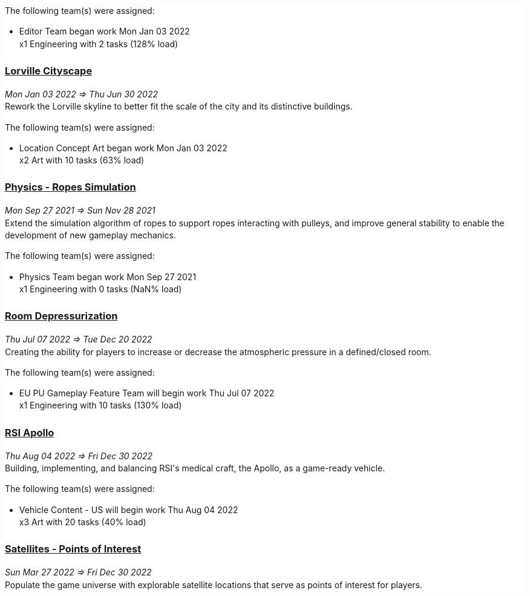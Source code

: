 The following team(s) were assigned:  
* Editor Team began work Mon Jan 03 2022  
x1 Engineering with 2 tasks (128% load)  
  
### **<a href="https://robertsspaceindustries.com/roadmap/progress-tracker/deliverables/06evjumayvc15" target="_blank">Lorville Cityscape</a>** ###  
*Mon Jan 03 2022 => Thu Jun 30 2022*  
Rework the Lorville skyline to better fit the scale of the city and its distinctive buildings.  
  
The following team(s) were assigned:  
* Location Concept Art began work Mon Jan 03 2022  
x2 Art with 10 tasks (63% load)  
  
### **<a href="https://robertsspaceindustries.com/roadmap/progress-tracker/deliverables/gwt6g2pmm280t" target="_blank">Physics - Ropes Simulation</a>** ###  
*Mon Sep 27 2021 => Sun Nov 28 2021*  
Extend the simulation algorithm of ropes to support ropes interacting with pulleys, and improve
general stability to enable the development of new gameplay mechanics.  
  
The following team(s) were assigned:  
* Physics Team began work Mon Sep 27 2021  
x1 Engineering with 0 tasks (NaN% load)  
  
### **<a href="https://robertsspaceindustries.com/roadmap/progress-tracker/deliverables/0exqdhuy7395i" target="_blank">Room Depressurization</a>** ###  
*Thu Jul 07 2022 => Tue Dec 20 2022*  
Creating the ability for players to increase or decrease the atmospheric pressure in a
defined/closed room.  
  
The following team(s) were assigned:  
* EU PU Gameplay Feature Team will begin work Thu Jul 07 2022  
x1 Engineering with 10 tasks (130% load)  
  
### **<a href="https://robertsspaceindustries.com/roadmap/progress-tracker/deliverables/zwtuu7anoftpl" target="_blank">RSI Apollo</a>** ###  
*Thu Aug 04 2022 => Fri Dec 30 2022*  
Building, implementing, and balancing RSI's medical craft, the Apollo, as a game-ready vehicle.  
  
The following team(s) were assigned:  
* Vehicle Content - US will begin work Thu Aug 04 2022  
x3 Art with 20 tasks (40% load)  
  
### **<a href="https://robertsspaceindustries.com/roadmap/progress-tracker/deliverables/d4esq1kn1wb97" target="_blank">Satellites - Points of Interest</a>** ###  
*Sun Mar 27 2022 => Fri Dec 30 2022*  
Populate the game universe with explorable satellite locations that serve as points of interest for
players.   
  